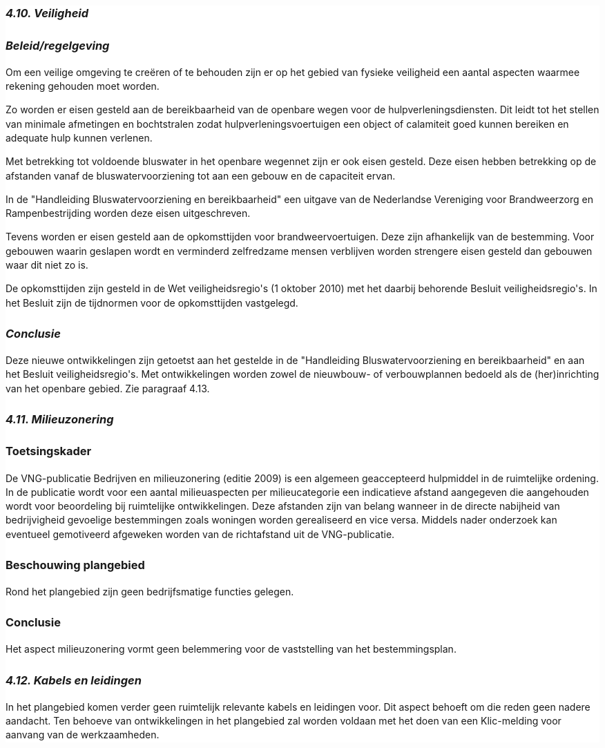### *4.10. Veiligheid*

### *Beleid/regelgeving*

Om een veilige omgeving te creëren of te behouden zijn er op het gebied van fysieke veiligheid een aantal aspecten waarmee rekening gehouden moet worden.

Zo worden er eisen gesteld aan de bereikbaarheid van de openbare wegen voor de hulpverleningsdiensten. Dit leidt tot het stellen van minimale afmetingen en bochtstralen zodat hulpverleningsvoertuigen een object of calamiteit goed kunnen bereiken en adequate hulp kunnen verlenen.

Met betrekking tot voldoende bluswater in het openbare wegennet zijn er ook eisen gesteld. Deze eisen hebben betrekking op de afstanden vanaf de bluswatervoorziening tot aan een gebouw en de capaciteit ervan.

In de "Handleiding Bluswatervoorziening en bereikbaarheid" een uitgave van de Nederlandse Vereniging voor Brandweerzorg en Rampenbestrijding worden deze eisen uitgeschreven.

Tevens worden er eisen gesteld aan de opkomsttijden voor brandweervoertuigen. Deze zijn afhankelijk van de bestemming. Voor gebouwen waarin geslapen wordt en verminderd zelfredzame mensen verblijven worden strengere eisen gesteld dan gebouwen waar dit niet zo is.

De opkomsttijden zijn gesteld in de Wet veiligheidsregio's (1 oktober 2010) met het daarbij behorende Besluit veiligheidsregio's. In het Besluit zijn de tijdnormen voor de opkomsttijden vastgelegd.

### *Conclusie*

Deze nieuwe ontwikkelingen zijn getoetst aan het gestelde in de "Handleiding Bluswatervoorziening en bereikbaarheid" en aan het Besluit veiligheidsregio's. Met ontwikkelingen worden zowel de nieuwbouw- of verbouwplannen bedoeld als de (her)inrichting van het openbare gebied. Zie paragraaf 4.13.

### *4.11. Milieuzonering*

### **Toetsingskader**

De VNG-publicatie Bedrijven en milieuzonering (editie 2009) is een algemeen geaccepteerd hulpmiddel in de ruimtelijke ordening. In de publicatie wordt voor een aantal milieuaspecten per milieucategorie een indicatieve afstand aangegeven die aangehouden wordt voor beoordeling bij ruimtelijke ontwikkelingen. Deze afstanden zijn van belang wanneer in de directe nabijheid van bedrijvigheid gevoelige bestemmingen zoals woningen worden gerealiseerd en vice versa. Middels nader onderzoek kan eventueel gemotiveerd afgeweken worden van de richtafstand uit de VNG-publicatie.

### **Beschouwing plangebied**

Rond het plangebied zijn geen bedrijfsmatige functies gelegen.

### **Conclusie**

Het aspect milieuzonering vormt geen belemmering voor de vaststelling van het bestemmingsplan.

### *4.12. Kabels en leidingen*

In het plangebied komen verder geen ruimtelijk relevante kabels en leidingen voor. Dit aspect behoeft om die reden geen nadere aandacht. Ten behoeve van ontwikkelingen in het plangebied zal worden voldaan met het doen van een Klic-melding voor aanvang van de werkzaamheden.
